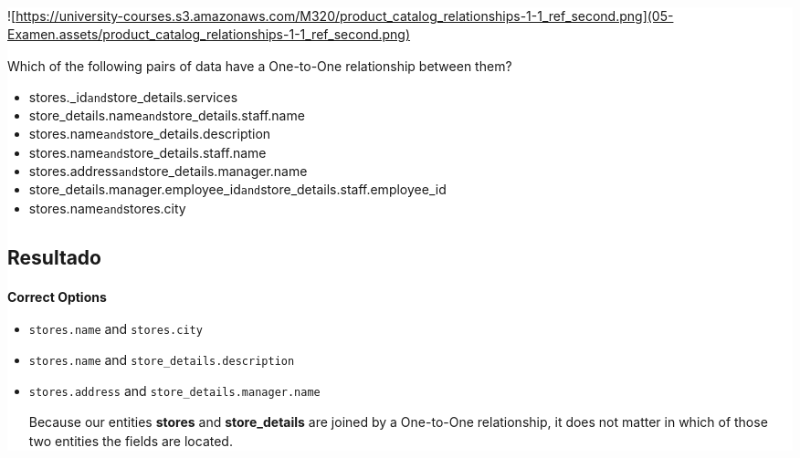 ![https://university-courses.s3.amazonaws.com/M320/product_catalog_relationships-1-1_ref_second.png](05-Examen.assets/product_catalog_relationships-1-1_ref_second.png)

Which of the following pairs of data have a One-to-One relationship between them?

* stores._id` and `store_details.services
* store_details.name` and `store_details.staff.name
* stores.name` and `store_details.description
* stores.name` and `store_details.staff.name
* stores.address` and `store_details.manager.name
* store_details.manager.employee_id` and `store_details.staff.employee_id
* stores.name` and `stores.city

## Resultado

**Correct Options**

- `stores.name` and `stores.city`

- `stores.name` and `store_details.description`

- `stores.address` and `store_details.manager.name`

  Because our entities **stores** and **store_details** are joined by a One-to-One relationship, it does not matter in which of those two entities the fields are located.
